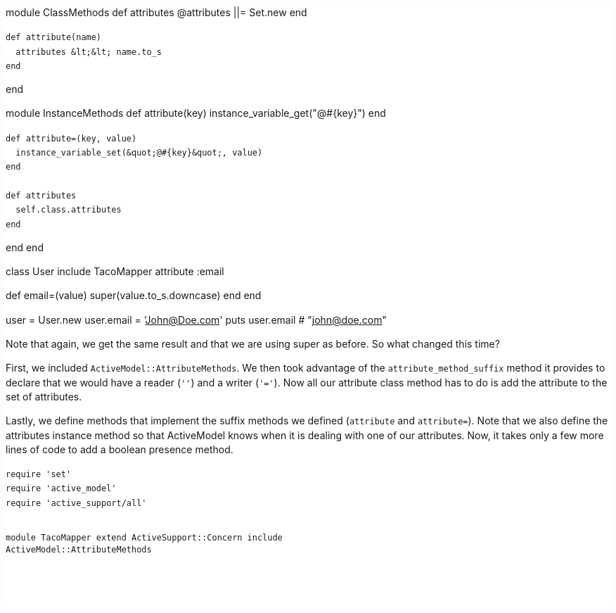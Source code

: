   module ClassMethods
    def attributes
      @attributes ||= Set.new
    end

    def attribute(name)
      attributes &lt;&lt; name.to_s
    end
  end

  module InstanceMethods
    def attribute(key)
      instance_variable_get(&quot;@#{key}&quot;)
    end

    def attribute=(key, value)
      instance_variable_set(&quot;@#{key}&quot;, value)
    end

    def attributes
      self.class.attributes
    end
  end
end

class User
  include TacoMapper
  attribute :email

  def email=(value)
    super(value.to_s.downcase)
  end
end

user = User.new
user.email = &#39;John@Doe.com&#39;
puts user.email # &quot;john@doe.com&quot;</code></pre>
<p>Note that again, we get the same result and that we are using super as before. So what changed this time?</p>
<p>First, we included <code>ActiveModel::AttributeMethods</code>. We then took advantage of the <code>attribute_method_suffix</code> method it provides to declare that we would have a reader (<code>''</code>) and a writer (<code>'='</code>). Now all our attribute class method has to do is add the attribute to the set of attributes.</p>
<p>Lastly, we define methods that implement the suffix methods we defined (<code>attribute</code> and <code>attribute=</code>). Note that we also define the attributes instance method so that ActiveModel knows when it is dealing with one of our attributes. Now, it takes only a few more lines of code to add a boolean presence method.</p>
<pre><code>require &#39;set&#39;
require &#39;active_model&#39;
require &#39;active_support/all&#39;

module TacoMapper
  extend ActiveSupport::Concern
  include ActiveModel::AttributeMethods
